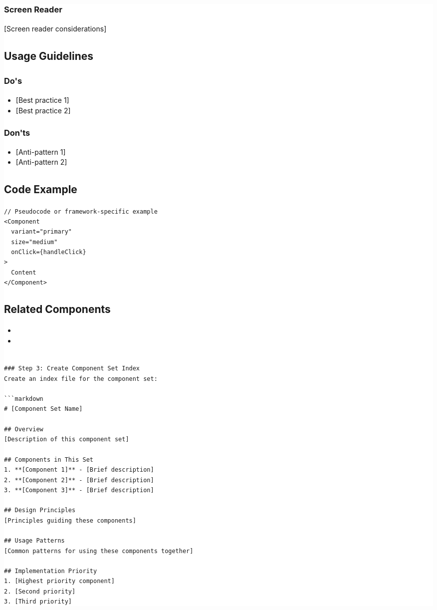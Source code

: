 ### Screen Reader
[Screen reader considerations]

## Usage Guidelines
### Do's
- [Best practice 1]
- [Best practice 2]

### Don'ts
- [Anti-pattern 1]
- [Anti-pattern 2]

## Code Example
```[language]
// Pseudocode or framework-specific example
<Component
  variant="primary"
  size="medium"
  onClick={handleClick}
>
  Content
</Component>
```

## Related Components
- [Component 1]: [Relationship]
- [Component 2]: [Relationship]
```

### Step 3: Create Component Set Index
Create an index file for the component set:

```markdown
# [Component Set Name]

## Overview
[Description of this component set]

## Components in This Set
1. **[Component 1]** - [Brief description]
2. **[Component 2]** - [Brief description]
3. **[Component 3]** - [Brief description]

## Design Principles
[Principles guiding these components]

## Usage Patterns
[Common patterns for using these components together]

## Implementation Priority
1. [Highest priority component]
2. [Second priority]
3. [Third priority]
```
